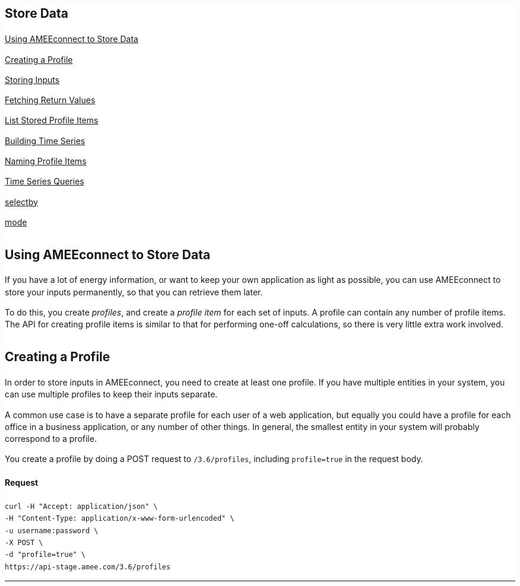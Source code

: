 Store Data
----------

[Using AMEEconnect to Store Data](profiles.md#store-data)

[Creating a Profile](profiles.md#create-profile)

[Storing Inputs](profiles.md#create-profile-item)

[Fetching Return Values](profiles.md#retrieve-items)

[List Stored Profile Items](profiles.md#list-items)

[Building Time Series](profiles.md#build-time-series)

[Naming Profile Items](profiles.md#naming-items)

[Time Series Queries](profiles.md#time-series-queries)

[selectby](profiles.md#d5e325)

[mode](profiles.md#d5e343)

Using AMEEconnect to Store Data
-------------------------------

If you have a lot of energy information, or want to keep your own
application as light as possible, you can use AMEEconnect to store your inputs permanently, so that you can retrieve them later.

To do this, you create *profiles*, and create a *profile item* for each set of inputs. A profile can contain any number of profile items. The API for creating profile items is similar to that for performing one-off calculations, so there is very little extra work involved.

Creating a Profile
------------------

In order to store inputs in AMEEconnect, you need to create at least one profile. If you have multiple entities in your system, you can use multiple profiles to keep their inputs separate.

A common use case is to have a separate profile for each user of a web application, but equally you could have a profile for each office in a business application, or any number of other things. In general, the smallest entity in your system will probably correspond to a profile.

You create a profile by doing a POST request to `/3.6/profiles`,
including `profile=true` in the request body.


#### Request

```shell
curl -H "Accept: application/json" \
-H "Content-Type: application/x-www-form-urlencoded" \
-u username:password \
-X POST \
-d "profile=true" \
https://api-stage.amee.com/3.6/profiles
```

* * * * *
